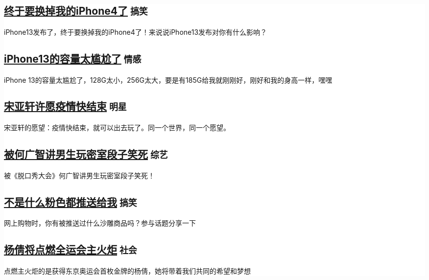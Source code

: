 ## [终于要换掉我的iPhone4了](https://m.weibo.cn/search?containerid=100103type%3D1%26t%3D10%26q%3D%23%E7%BB%88%E4%BA%8E%E8%A6%81%E6%8D%A2%E6%8E%89%E6%88%91%E7%9A%84iPhone4%E4%BA%86%23&isnewpage=1&extparam=seat%3D1%26filter_type%3Drealtimehot%26dgr%3D0%26cate%3D0%26pos%3D32%26realpos%3D31%26flag%3D1%26c_type%3D31%26display_time%3D1631715048%26pre_seqid%3D16317150487370396004364&luicode=10000011&lfid=106003type%3D25%26t%3D3%26disable_hot%3D1%26filter_type%3Drealtimehot) `搞笑` 
 iPhone13发布了，终于要换掉我的iPhone4了！来说说iPhone13发布对你有什么影响？
## [iPhone13的容量太尴尬了](https://m.weibo.cn/search?containerid=100103type%3D1%26t%3D10%26q%3D%23iPhone13%E7%9A%84%E5%AE%B9%E9%87%8F%E5%A4%AA%E5%B0%B4%E5%B0%AC%E4%BA%86%23&isnewpage=1&extparam=seat%3D1%26filter_type%3Drealtimehot%26dgr%3D0%26cate%3D0%26pos%3D33%26realpos%3D32%26flag%3D0%26c_type%3D31%26display_time%3D1631715048%26pre_seqid%3D16317150487370396004364&luicode=10000011&lfid=106003type%3D25%26t%3D3%26disable_hot%3D1%26filter_type%3Drealtimehot) `情感` 
 iPhone 13的容量太尴尬了，128G太小，256G太大，要是有185G给我就刚刚好，刚好和我的身高一样，嘿嘿 ​
## [宋亚轩许愿疫情快结束](https://m.weibo.cn/search?containerid=100103type%3D1%26t%3D10%26q%3D%23%E5%AE%8B%E4%BA%9A%E8%BD%A9%E8%AE%B8%E6%84%BF%E7%96%AB%E6%83%85%E5%BF%AB%E7%BB%93%E6%9D%9F%23&isnewpage=1&extparam=seat%3D1%26filter_type%3Drealtimehot%26dgr%3D0%26cate%3D0%26pos%3D34%26realpos%3D33%26flag%3D1%26c_type%3D31%26display_time%3D1631715048%26pre_seqid%3D16317150487370396004364&luicode=10000011&lfid=106003type%3D25%26t%3D3%26disable_hot%3D1%26filter_type%3Drealtimehot) `明星` 
 宋亚轩的愿望：疫情快结束，就可以出去玩了。同一个世界，同一个愿望。 ​​​
## [被何广智讲男生玩密室段子笑死](https://m.weibo.cn/search?containerid=100103type%3D1%26t%3D10%26q%3D%23%E8%A2%AB%E4%BD%95%E5%B9%BF%E6%99%BA%E8%AE%B2%E7%94%B7%E7%94%9F%E7%8E%A9%E5%AF%86%E5%AE%A4%E6%AE%B5%E5%AD%90%E7%AC%91%E6%AD%BB%23&isnewpage=1&extparam=seat%3D1%26filter_type%3Drealtimehot%26dgr%3D0%26cate%3D0%26pos%3D35%26realpos%3D34%26flag%3D1025%26c_type%3D31%26display_time%3D1631715048%26pre_seqid%3D16317150487370396004364&luicode=10000011&lfid=106003type%3D25%26t%3D3%26disable_hot%3D1%26filter_type%3Drealtimehot) `综艺` 
 被《脱口秀大会》何广智讲男生玩密室段子笑死！
## [不是什么粉色都推送给我](https://m.weibo.cn/search?containerid=100103type%3D1%26t%3D10%26q%3D%23%E4%B8%8D%E6%98%AF%E4%BB%80%E4%B9%88%E7%B2%89%E8%89%B2%E9%83%BD%E6%8E%A8%E9%80%81%E7%BB%99%E6%88%91%23&isnewpage=1&extparam=seat%3D1%26filter_type%3Drealtimehot%26dgr%3D0%26cate%3D0%26pos%3D36%26realpos%3D35%26flag%3D1%26c_type%3D31%26display_time%3D1631715048%26pre_seqid%3D16317150487370396004364&luicode=10000011&lfid=106003type%3D25%26t%3D3%26disable_hot%3D1%26filter_type%3Drealtimehot) `搞笑` 
 网上购物时，你有被推送过什么沙雕商品吗？参与话题分享一下
## [杨倩将点燃全运会主火炬](https://m.weibo.cn/search?containerid=100103type%3D1%26t%3D10%26q%3D%23%E6%9D%A8%E5%80%A9%E5%B0%86%E7%82%B9%E7%87%83%E5%85%A8%E8%BF%90%E4%BC%9A%E4%B8%BB%E7%81%AB%E7%82%AC%23&isnewpage=1&extparam=seat%3D1%26filter_type%3Drealtimehot%26dgr%3D0%26cate%3D0%26pos%3D37%26realpos%3D36%26flag%3D0%26c_type%3D31%26display_time%3D1631715048%26pre_seqid%3D16317150487370396004364&luicode=10000011&lfid=106003type%3D25%26t%3D3%26disable_hot%3D1%26filter_type%3Drealtimehot) `社会` 
 点燃主火炬的是获得东京奥运会首枚金牌的杨倩，她将带着我们共同的希望和梦想